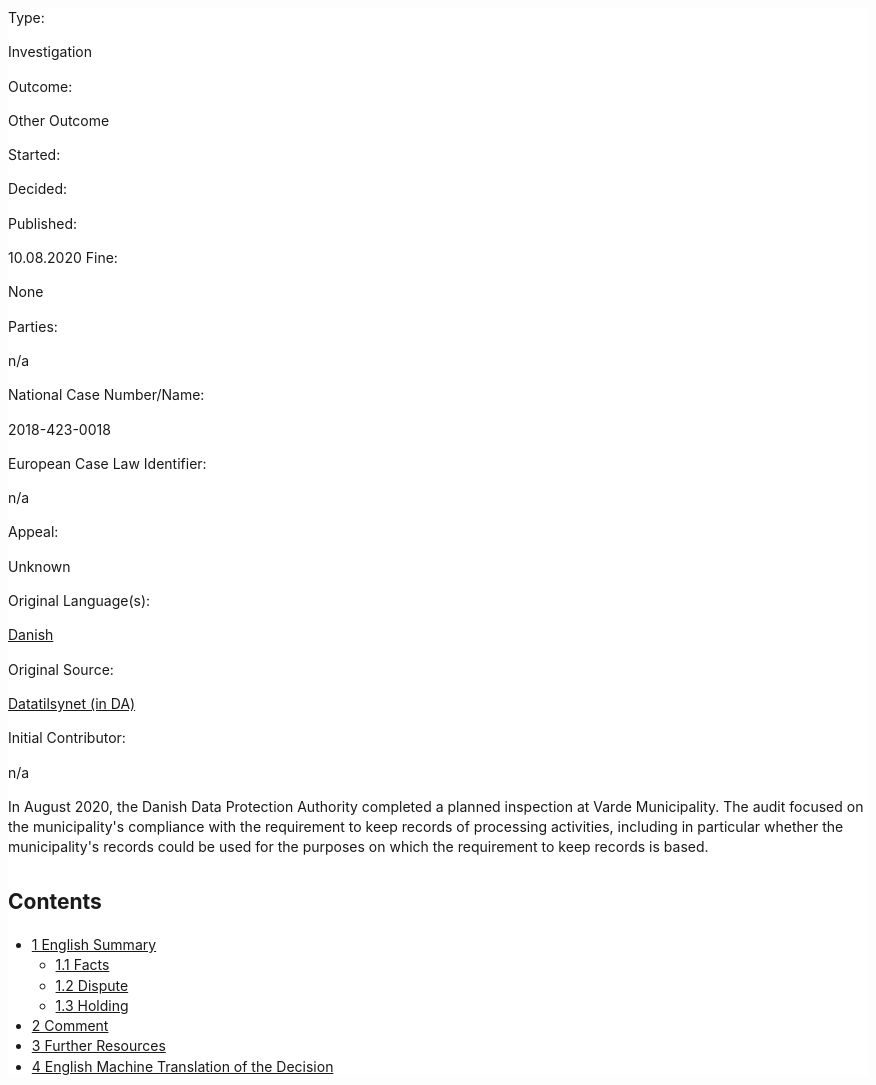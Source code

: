 Type:

Investigation

Outcome:

Other Outcome

Started:

Decided:

Published:

10.08.2020 Fine:

None

Parties:

n/a

National Case Number/Name:

2018-423-0018

European Case Law Identifier:

n/a

Appeal:

Unknown  

Original Language(s):

[Danish](/index.php?title=Category:Danish "Category:Danish")

Original Source:

[Datatilsynet (in DA)](https://www.datatilsynet.dk/tilsyn-og-afgoerelser/afgoerelser/2020/aug/tilsyn-med-udarbejdelse-af-fortegnelser-i-varde-kommune)

Initial Contributor:

n/a

In August 2020, the Danish Data Protection Authority completed a planned inspection at Varde Municipality. The audit focused on the municipality's compliance with the requirement to keep records of processing activities, including in particular whether the municipality's records could be used for the purposes on which the requirement to keep records is based.

## Contents

*   [1 English Summary](#English_Summary)
    *   [1.1 Facts](#Facts)
    *   [1.2 Dispute](#Dispute)
    *   [1.3 Holding](#Holding)
*   [2 Comment](#Comment)
*   [3 Further Resources](#Further_Resources)
*   [4 English Machine Translation of the Decision](#English_Machine_Translation_of_the_Decision)
